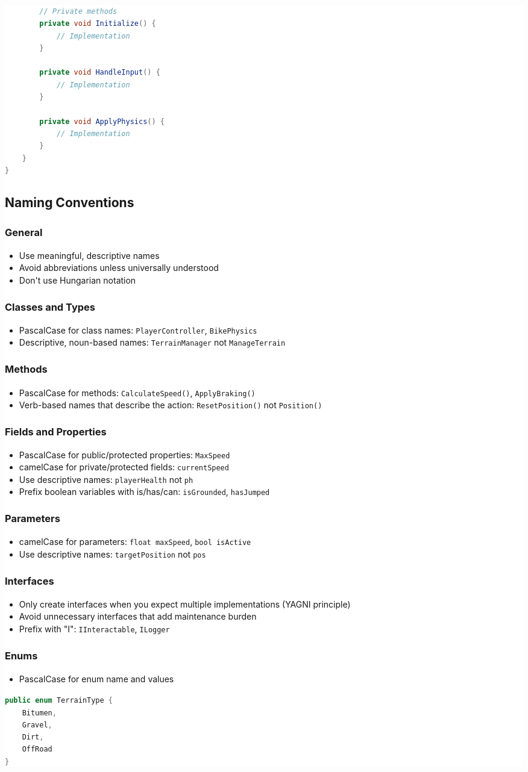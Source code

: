 ```csharp
        // Private methods
        private void Initialize() {
            // Implementation
        }
        
        private void HandleInput() {
            // Implementation
        }
        
        private void ApplyPhysics() {
            // Implementation
        }
    }
}
```

## Naming Conventions

### General
- Use meaningful, descriptive names
- Avoid abbreviations unless universally understood
- Don't use Hungarian notation

### Classes and Types
- PascalCase for class names: `PlayerController`, `BikePhysics`
- Descriptive, noun-based names: `TerrainManager` not `ManageTerrain`

### Methods
- PascalCase for methods: `CalculateSpeed()`, `ApplyBraking()`
- Verb-based names that describe the action: `ResetPosition()` not `Position()`

### Fields and Properties
- PascalCase for public/protected properties: `MaxSpeed`
- camelCase for private/protected fields: `currentSpeed`
- Use descriptive names: `playerHealth` not `ph`
- Prefix boolean variables with is/has/can: `isGrounded`, `hasJumped`

### Parameters
- camelCase for parameters: `float maxSpeed`, `bool isActive`
- Use descriptive names: `targetPosition` not `pos`

### Interfaces
- Only create interfaces when you expect multiple implementations (YAGNI principle)
- Avoid unnecessary interfaces that add maintenance burden
- Prefix with "I": `IInteractable`, `ILogger`

### Enums
- PascalCase for enum name and values
```csharp
public enum TerrainType {
    Bitumen,
    Gravel,
    Dirt,
    OffRoad
}
```
